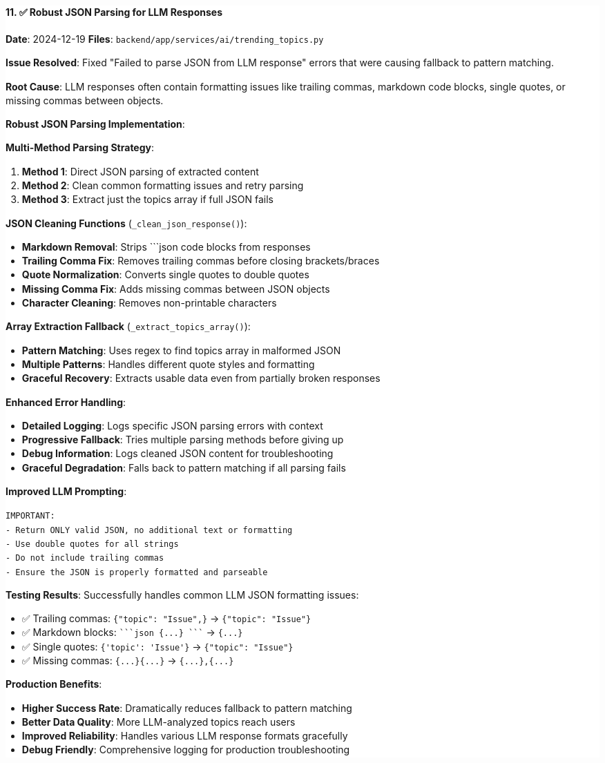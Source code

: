 #### 11. ✅ Robust JSON Parsing for LLM Responses
**Date**: 2024-12-19
**Files**: `backend/app/services/ai/trending_topics.py`

**Issue Resolved**: Fixed "Failed to parse JSON from LLM response" errors that were causing fallback to pattern matching.

**Root Cause**: LLM responses often contain formatting issues like trailing commas, markdown code blocks, single quotes, or missing commas between objects.

**Robust JSON Parsing Implementation**:

**Multi-Method Parsing Strategy**:
1. **Method 1**: Direct JSON parsing of extracted content
2. **Method 2**: Clean common formatting issues and retry parsing
3. **Method 3**: Extract just the topics array if full JSON fails

**JSON Cleaning Functions** (`_clean_json_response()`):
- **Markdown Removal**: Strips ```json code blocks from responses
- **Trailing Comma Fix**: Removes trailing commas before closing brackets/braces
- **Quote Normalization**: Converts single quotes to double quotes
- **Missing Comma Fix**: Adds missing commas between JSON objects
- **Character Cleaning**: Removes non-printable characters

**Array Extraction Fallback** (`_extract_topics_array()`):
- **Pattern Matching**: Uses regex to find topics array in malformed JSON
- **Multiple Patterns**: Handles different quote styles and formatting
- **Graceful Recovery**: Extracts usable data even from partially broken responses

**Enhanced Error Handling**:
- **Detailed Logging**: Logs specific JSON parsing errors with context
- **Progressive Fallback**: Tries multiple parsing methods before giving up
- **Debug Information**: Logs cleaned JSON content for troubleshooting
- **Graceful Degradation**: Falls back to pattern matching if all parsing fails

**Improved LLM Prompting**:
```
IMPORTANT:
- Return ONLY valid JSON, no additional text or formatting
- Use double quotes for all strings
- Do not include trailing commas
- Ensure the JSON is properly formatted and parseable
```

**Testing Results**:
Successfully handles common LLM JSON formatting issues:
- ✅ Trailing commas: `{"topic": "Issue",}` → `{"topic": "Issue"}`
- ✅ Markdown blocks: ` ```json {...} ``` ` → `{...}`
- ✅ Single quotes: `{'topic': 'Issue'}` → `{"topic": "Issue"}`
- ✅ Missing commas: `{...}{...}` → `{...},{...}`

**Production Benefits**:
- **Higher Success Rate**: Dramatically reduces fallback to pattern matching
- **Better Data Quality**: More LLM-analyzed topics reach users
- **Improved Reliability**: Handles various LLM response formats gracefully
- **Debug Friendly**: Comprehensive logging for production troubleshooting
